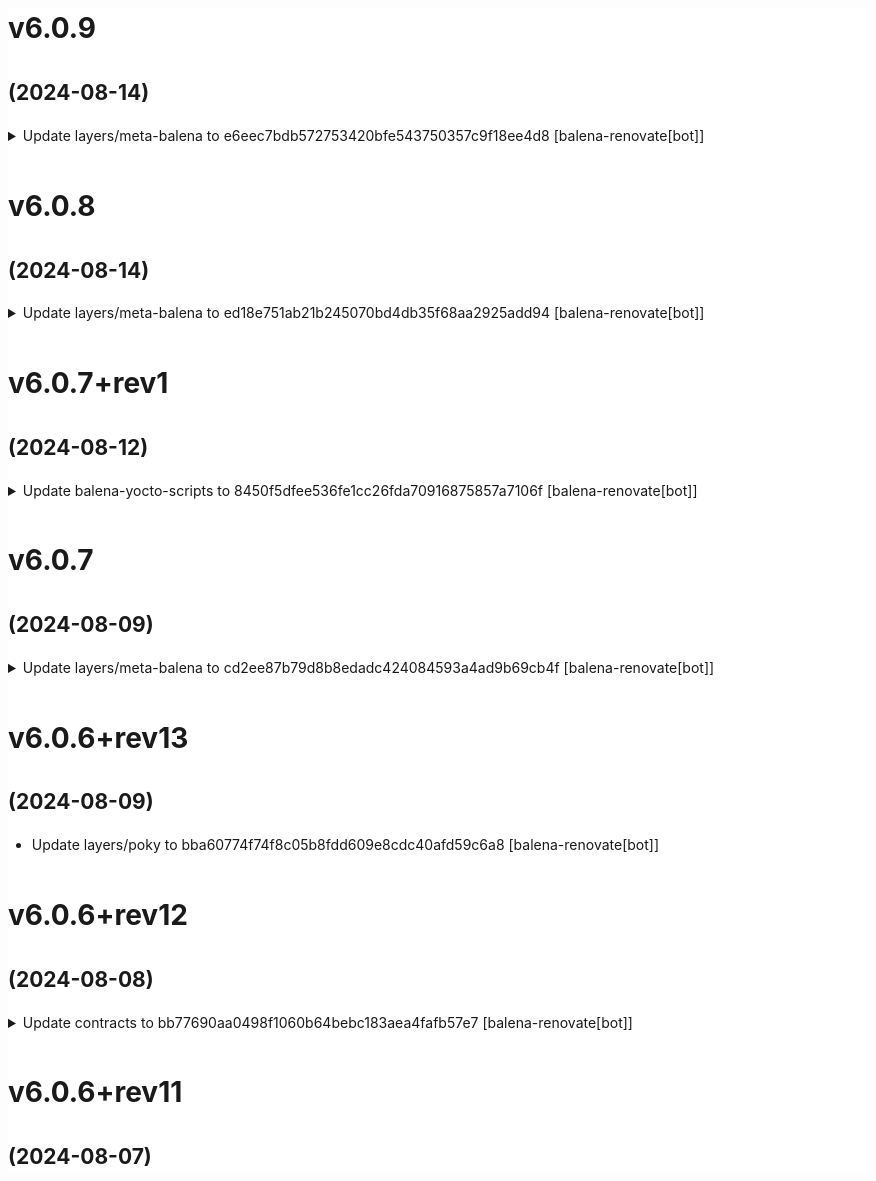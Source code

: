 # v6.0.9
## (2024-08-14)


<details><summary> Update layers/meta-balena to e6eec7bdb572753420bfe543750357c9f18ee4d8 [balena-renovate[bot]] </summary></details>

# v6.0.8
## (2024-08-14)


<details><summary> Update layers/meta-balena to ed18e751ab21b245070bd4db35f68aa2925add94 [balena-renovate[bot]] </summary></details>

# v6.0.7+rev1
## (2024-08-12)


<details><summary> Update balena-yocto-scripts to 8450f5dfee536fe1cc26fda70916875857a7106f [balena-renovate[bot]] </summary></details>

# v6.0.7
## (2024-08-09)


<details><summary> Update layers/meta-balena to cd2ee87b79d8b8edadc424084593a4ad9b69cb4f [balena-renovate[bot]] </summary></details>

# v6.0.6+rev13
## (2024-08-09)

* Update layers/poky to bba60774f74f8c05b8fdd609e8cdc40afd59c6a8 [balena-renovate[bot]]

# v6.0.6+rev12
## (2024-08-08)


<details><summary> Update contracts to bb77690aa0498f1060b64bebc183aea4fafb57e7 [balena-renovate[bot]] </summary></details>

# v6.0.6+rev11
## (2024-08-07)
